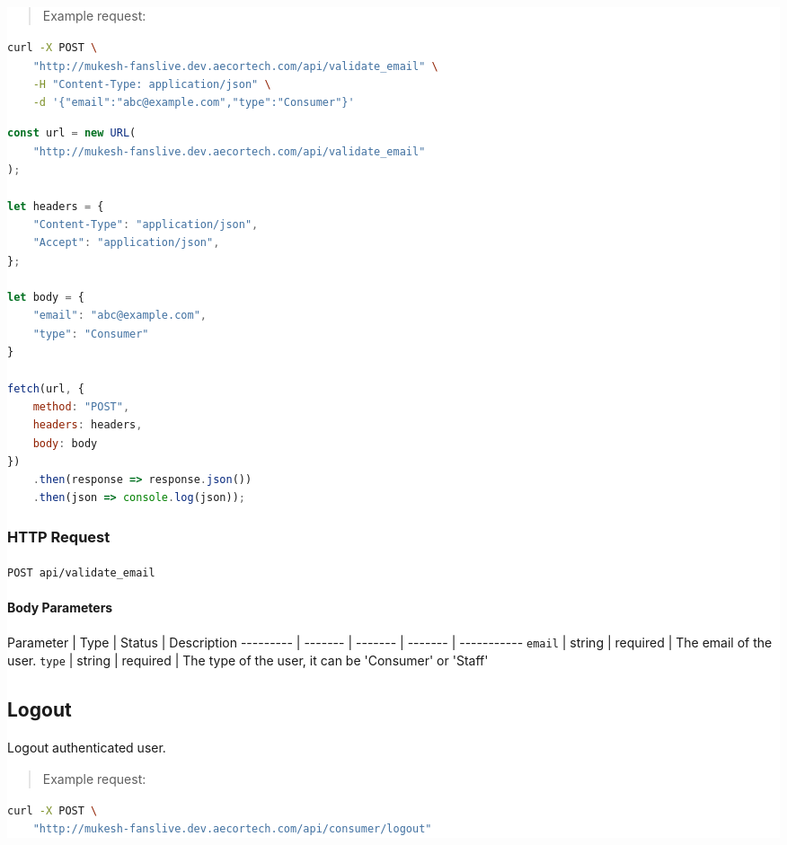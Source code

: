 > Example request:

```bash
curl -X POST \
    "http://mukesh-fanslive.dev.aecortech.com/api/validate_email" \
    -H "Content-Type: application/json" \
    -d '{"email":"abc@example.com","type":"Consumer"}'

```

```javascript
const url = new URL(
    "http://mukesh-fanslive.dev.aecortech.com/api/validate_email"
);

let headers = {
    "Content-Type": "application/json",
    "Accept": "application/json",
};

let body = {
    "email": "abc@example.com",
    "type": "Consumer"
}

fetch(url, {
    method: "POST",
    headers: headers,
    body: body
})
    .then(response => response.json())
    .then(json => console.log(json));
```



### HTTP Request
`POST api/validate_email`

#### Body Parameters
Parameter | Type | Status | Description
--------- | ------- | ------- | ------- | -----------
    `email` | string |  required  | The email of the user.
        `type` | string |  required  | The type of the user, it can be 'Consumer' or 'Staff'
    



## Logout
Logout authenticated user.

> Example request:

```bash
curl -X POST \
    "http://mukesh-fanslive.dev.aecortech.com/api/consumer/logout" 
```
